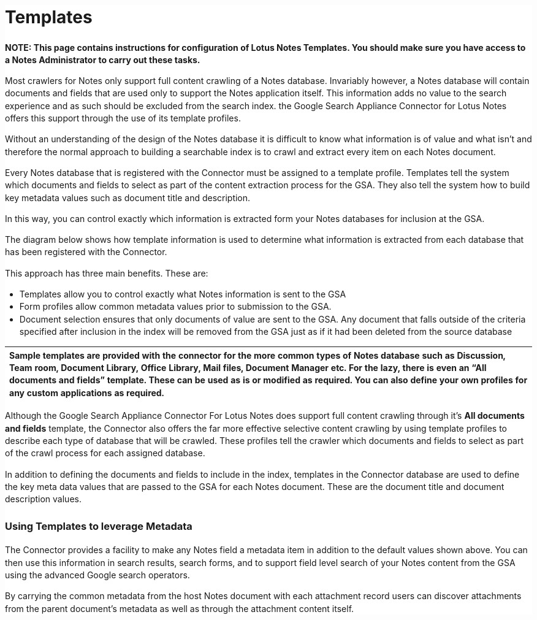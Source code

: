 # Templates #
**NOTE: This page contains instructions for configuration of Lotus Notes Templates. You should make sure you have access to a Notes Administrator to carry out these tasks.**

Most crawlers for Notes only support full content crawling of a Notes database. Invariably however, a Notes database will contain documents and fields that are used only to support the Notes application itself. This information adds no value to the search experience and as such should be excluded from the search index. the Google Search Appliance Connector for Lotus Notes offers this support through the use of its template profiles.

Without an understanding of the design of the Notes database it is difficult to know what information is of value and what isn’t and therefore the normal approach to building a searchable index is to crawl and extract every item on each Notes document.

Every Notes database that is registered with the Connector must be assigned to a template profile. Templates tell the system which documents and fields to select as part of the content extraction process for the GSA. They also tell the system how to build key metadata values such as document title and description.

In this way, you can control exactly which information is extracted form your Notes databases for inclusion at the GSA.

The diagram below shows how template information is used to determine what information is extracted from each database that has been registered with the Connector.

This approach has three main benefits. These are:
  * Templates allow you to control exactly what Notes information is sent to the GSA
  * Form profiles allow common metadata values prior to submission to the GSA.
  * Document selection ensures that only documents of value are sent to the GSA. Any document that falls outside of the criteria specified after inclusion in the index will be removed from the GSA just as if it had been deleted from the source database

|Sample templates are provided with the connector for the more common types of Notes database such as Discussion, Team room, Document Library, Office Library, Mail files, Document Manager etc. For the lazy, there is even an “All documents and fields” template. These can be used as is or modified as required. You can also define your own profiles for any custom applications as required. |
|:-------------------------------------------------------------------------------------------------------------------------------------------------------------------------------------------------------------------------------------------------------------------------------------------------------------------------------------------------------------------------------------------------------|

Although the Google Search Appliance Connector For Lotus Notes does support full content crawling through it’s **All documents and fields** template, the Connector also offers the far more effective selective content crawling by using template profiles to describe each type of database that will be crawled. These profiles tell the crawler which documents and fields to select as part of the crawl process for each assigned database.

In addition to defining the documents and fields to include in the index, templates in the Connector database are used to define the key meta data values that are passed to the GSA for each Notes document. These are the document title and document description values.

### Using Templates to leverage Metadata ###
The Connector provides a facility to make any Notes field a metadata item in addition to the default values shown above. You can then use this information in search results, search forms, and to support field level search of your Notes content from the GSA using the advanced Google search operators.

By carrying the common metadata from the host Notes document with each attachment record users can discover attachments from the parent document’s metadata as well as through the attachment content itself.
